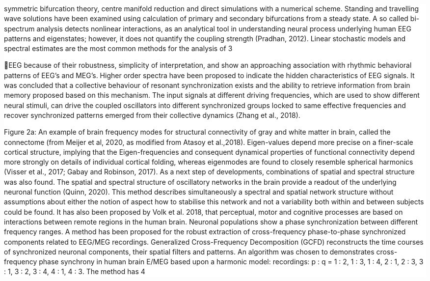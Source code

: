 symmetric bifurcation theory, centre manifold reduction and direct simulations with a numerical scheme. Standing
and travelling wave solutions have been examined using calculation of primary and secondary bifurcations from a
steady state.
A so called bi-spectrum analysis detects nonlinear interactions, as an analytical tool in understanding neural
process underlying human EEG patterns and eigenstates; however, it does not quantify the coupling strength
(Pradhan, 2012). Linear stochastic models and spectral estimates are the most common methods for the analysis of
3

EEG because of their robustness, simplicity of interpretation, and show an approaching association with rhythmic
behavioral patterns of EEG’s and MEG’s. Higher order spectra have been proposed to indicate the hidden
characteristics of EEG signals. It was concluded that a collective behaviour of resonant synchronization exists and
the ability to retrieve information from brain memory proposed based on this mechanism. The input signals at
different driving frequencies, which are used to show different neural stimuli, can drive the coupled oscillators into
different synchronized groups locked to same effective frequencies and recover synchronized patterns emerged
from their collective dynamics (Zhang et al., 2018).

Figure 2a: An example of brain frequency modes for structural connectivity of gray and white matter in brain, called
the connectome (from Meijer et al, 2020, as modified from Atasoy et al.,2018).
Eigen-values depend more precise on a finer-scale cortical structure, implying that the Eigen-frequencies and
consequent dynamical properties of functional connectivity depend more strongly on details of individual cortical
folding, whereas eigenmodes are found to closely resemble spherical harmonics (Visser et al., 2017; Gabay and
Robinson, 2017). As a next step of developments, combinations of spatial and spectral structure was also found.
The spatial and spectral structure of oscillatory networks in the brain provide a readout of the underlying neuronal
function (Quinn, 2020). This method describes simultaneously a spectral and spatial network structure without
assumptions about either the notion of aspect how to stabilise this network and not a variability both within and
between subjects could be found.
It has also been proposed by Volk et al. 2018, that perceptual, motor and cognitive processes are based on
interactions between remote regions in the human brain. Neuronal populations show a phase synchronization
between different frequency ranges. A method has been proposed for the robust extraction of cross-frequency
phase-to-phase synchronized components related to EEG/MEG recordings. Generalized Cross-Frequency
Decomposition (GCFD) reconstructs the time courses of synchronized neuronal components, their spatial filters and
patterns. An algorithm was chosen to demonstrates cross-frequency phase synchrony in human brain E/MEG based
upon a harmonic model: recordings: p : q = 1 : 2, 1 : 3, 1 : 4, 2 : 1, 2 : 3, 3 : 1, 3 : 2, 3 : 4, 4 : 1, 4 : 3. The method has
4
